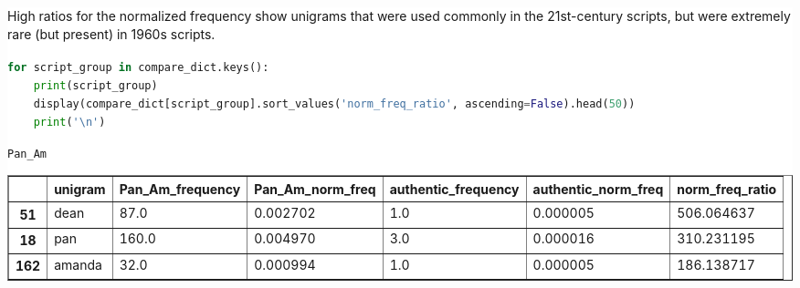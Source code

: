 High ratios for the normalized frequency show unigrams that were used commonly in the 21st-century scripts, but were extremely rare (but present) in 1960s scripts.


```python
for script_group in compare_dict.keys():
    print(script_group)
    display(compare_dict[script_group].sort_values('norm_freq_ratio', ascending=False).head(50))
    print('\n')
```

    Pan_Am
    

<div>
<style scoped>
    .dataframe tbody tr th:only-of-type {
        vertical-align: middle;
    }

    .dataframe tbody tr th {
        vertical-align: top;
    }

    .dataframe thead th {
        text-align: right;
    }
</style>
<table border="1" class="dataframe">
  <thead>
    <tr style="text-align: right;">
      <th></th>
      <th>unigram</th>
      <th>Pan_Am_frequency</th>
      <th>Pan_Am_norm_freq</th>
      <th>authentic_frequency</th>
      <th>authentic_norm_freq</th>
      <th>norm_freq_ratio</th>
    </tr>
  </thead>
  <tbody>
    <tr>
      <th>51</th>
      <td>dean</td>
      <td>87.0</td>
      <td>0.002702</td>
      <td>1.0</td>
      <td>0.000005</td>
      <td>506.064637</td>
    </tr>
    <tr>
      <th>18</th>
      <td>pan</td>
      <td>160.0</td>
      <td>0.004970</td>
      <td>3.0</td>
      <td>0.000016</td>
      <td>310.231195</td>
    </tr>
    <tr>
      <th>162</th>
      <td>amanda</td>
      <td>32.0</td>
      <td>0.000994</td>
      <td>1.0</td>
      <td>0.000005</td>
      <td>186.138717</td>